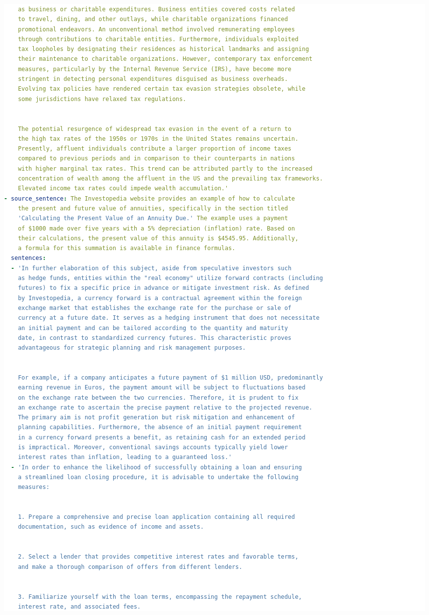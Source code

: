 ```yaml
    as business or charitable expenditures. Business entities covered costs related
    to travel, dining, and other outlays, while charitable organizations financed
    promotional endeavors. An unconventional method involved remunerating employees
    through contributions to charitable entities. Furthermore, individuals exploited
    tax loopholes by designating their residences as historical landmarks and assigning
    their maintenance to charitable organizations. However, contemporary tax enforcement
    measures, particularly by the Internal Revenue Service (IRS), have become more
    stringent in detecting personal expenditures disguised as business overheads.
    Evolving tax policies have rendered certain tax evasion strategies obsolete, while
    some jurisdictions have relaxed tax regulations.


    The potential resurgence of widespread tax evasion in the event of a return to
    the high tax rates of the 1950s or 1970s in the United States remains uncertain.
    Presently, affluent individuals contribute a larger proportion of income taxes
    compared to previous periods and in comparison to their counterparts in nations
    with higher marginal tax rates. This trend can be attributed partly to the increased
    concentration of wealth among the affluent in the US and the prevailing tax frameworks.
    Elevated income tax rates could impede wealth accumulation.'
- source_sentence: The Investopedia website provides an example of how to calculate
    the present and future value of annuities, specifically in the section titled
    'Calculating the Present Value of an Annuity Due.' The example uses a payment
    of $1000 made over five years with a 5% depreciation (inflation) rate. Based on
    their calculations, the present value of this annuity is $4545.95. Additionally,
    a formula for this summation is available in finance formulas.
  sentences:
  - 'In further elaboration of this subject, aside from speculative investors such
    as hedge funds, entities within the "real economy" utilize forward contracts (including
    futures) to fix a specific price in advance or mitigate investment risk. As defined
    by Investopedia, a currency forward is a contractual agreement within the foreign
    exchange market that establishes the exchange rate for the purchase or sale of
    currency at a future date. It serves as a hedging instrument that does not necessitate
    an initial payment and can be tailored according to the quantity and maturity
    date, in contrast to standardized currency futures. This characteristic proves
    advantageous for strategic planning and risk management purposes.


    For example, if a company anticipates a future payment of $1 million USD, predominantly
    earning revenue in Euros, the payment amount will be subject to fluctuations based
    on the exchange rate between the two currencies. Therefore, it is prudent to fix
    an exchange rate to ascertain the precise payment relative to the projected revenue.
    The primary aim is not profit generation but risk mitigation and enhancement of
    planning capabilities. Furthermore, the absence of an initial payment requirement
    in a currency forward presents a benefit, as retaining cash for an extended period
    is impractical. Moreover, conventional savings accounts typically yield lower
    interest rates than inflation, leading to a guaranteed loss.'
  - 'In order to enhance the likelihood of successfully obtaining a loan and ensuring
    a streamlined loan closing procedure, it is advisable to undertake the following
    measures:


    1. Prepare a comprehensive and precise loan application containing all required
    documentation, such as evidence of income and assets.


    2. Select a lender that provides competitive interest rates and favorable terms,
    and make a thorough comparison of offers from different lenders.


    3. Familiarize yourself with the loan terms, encompassing the repayment schedule,
    interest rate, and associated fees.


```
